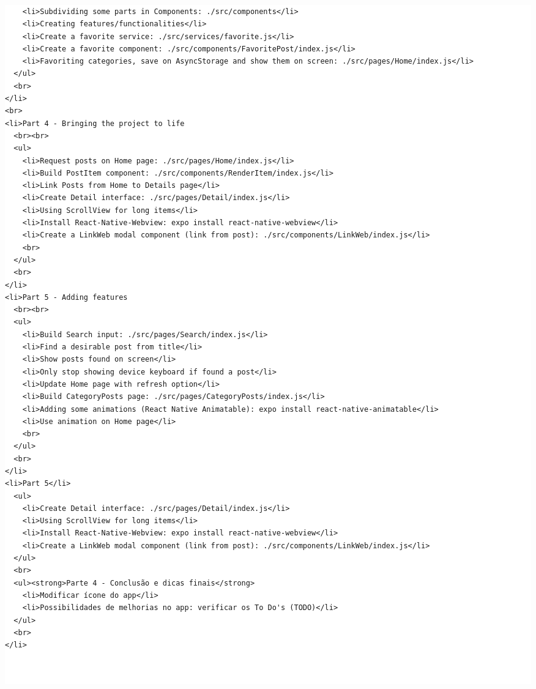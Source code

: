         <li>Subdividing some parts in Components: ./src/components</li>
        <li>Creating features/functionalities</li>
        <li>Create a favorite service: ./src/services/favorite.js</li>
        <li>Create a favorite component: ./src/components/FavoritePost/index.js</li>
        <li>Favoriting categories, save on AsyncStorage and show them on screen: ./src/pages/Home/index.js</li>
      </ul>
      <br>
    </li>
    <br>
    <li>Part 4 - Bringing the project to life
      <br><br>
      <ul>
        <li>Request posts on Home page: ./src/pages/Home/index.js</li>
        <li>Build PostItem component: ./src/components/RenderItem/index.js</li>
        <li>Link Posts from Home to Details page</li>
        <li>Create Detail interface: ./src/pages/Detail/index.js</li>
        <li>Using ScrollView for long items</li>
        <li>Install React-Native-Webview: expo install react-native-webview</li>
        <li>Create a LinkWeb modal component (link from post): ./src/components/LinkWeb/index.js</li>
        <br> 
      </ul> 
      <br>
    </li> 
    <li>Part 5 - Adding features
      <br><br>
      <ul>
        <li>Build Search input: ./src/pages/Search/index.js</li>
        <li>Find a desirable post from title</li>
        <li>Show posts found on screen</li>
        <li>Only stop showing device keyboard if found a post</li>
        <li>Update Home page with refresh option</li>
        <li>Build CategoryPosts page: ./src/pages/CategoryPosts/index.js</li>
        <li>Adding some animations (React Native Animatable): expo install react-native-animatable</li>
        <li>Use animation on Home page</li>
        <br> 
      </ul> 
      <br>
    </li>
    <li>Part 5</li>
      <ul>
        <li>Create Detail interface: ./src/pages/Detail/index.js</li>
        <li>Using ScrollView for long items</li>
        <li>Install React-Native-Webview: expo install react-native-webview</li>
        <li>Create a LinkWeb modal component (link from post): ./src/components/LinkWeb/index.js</li>
      </ul>
      <br>
      <ul><strong>Parte 4 - Conclusão e dicas finais</strong>
        <li>Modificar ícone do app</li>
        <li>Possibilidades de melhorias no app: verificar os To Do's (TODO)</li>
      </ul>
      <br>
    </li> 
</ol>
</div>
<br>
<br>

